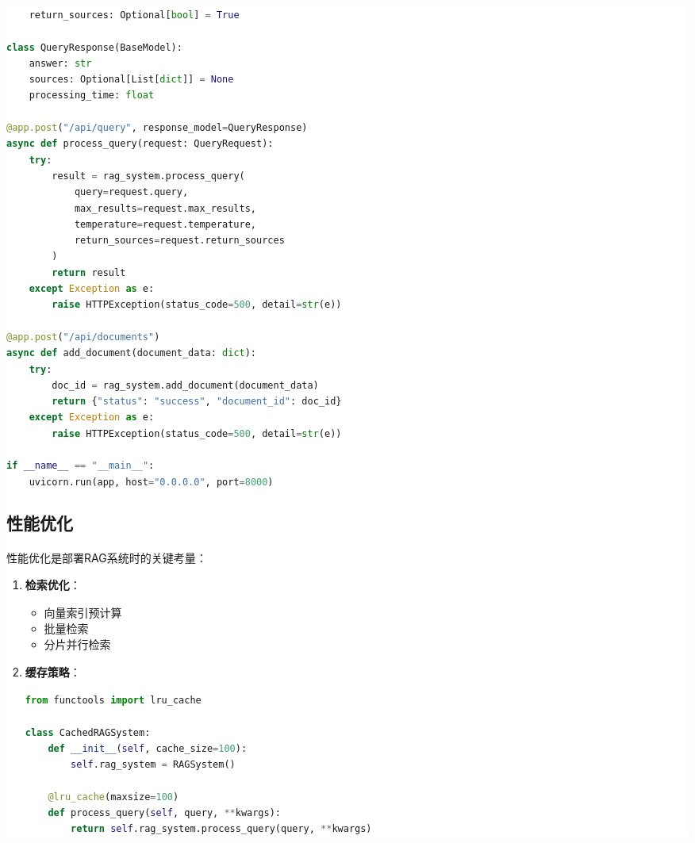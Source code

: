 ```python
    return_sources: Optional[bool] = True

class QueryResponse(BaseModel):
    answer: str
    sources: Optional[List[dict]] = None
    processing_time: float

@app.post("/api/query", response_model=QueryResponse)
async def process_query(request: QueryRequest):
    try:
        result = rag_system.process_query(
            query=request.query,
            max_results=request.max_results,
            temperature=request.temperature,
            return_sources=request.return_sources
        )
        return result
    except Exception as e:
        raise HTTPException(status_code=500, detail=str(e))

@app.post("/api/documents")
async def add_document(document_data: dict):
    try:
        doc_id = rag_system.add_document(document_data)
        return {"status": "success", "document_id": doc_id}
    except Exception as e:
        raise HTTPException(status_code=500, detail=str(e))

if __name__ == "__main__":
    uvicorn.run(app, host="0.0.0.0", port=8000)
```

## 性能优化

性能优化是部署RAG系统时的关键考量：

1. **检索优化**：
   - 向量索引预计算
   - 批量检索
   - 分片并行检索

2. **缓存策略**：
   ```python
   from functools import lru_cache
   
   class CachedRAGSystem:
       def __init__(self, cache_size=100):
           self.rag_system = RAGSystem()
       
       @lru_cache(maxsize=100)
       def process_query(self, query, **kwargs):
           return self.rag_system.process_query(query, **kwargs)
   ```
